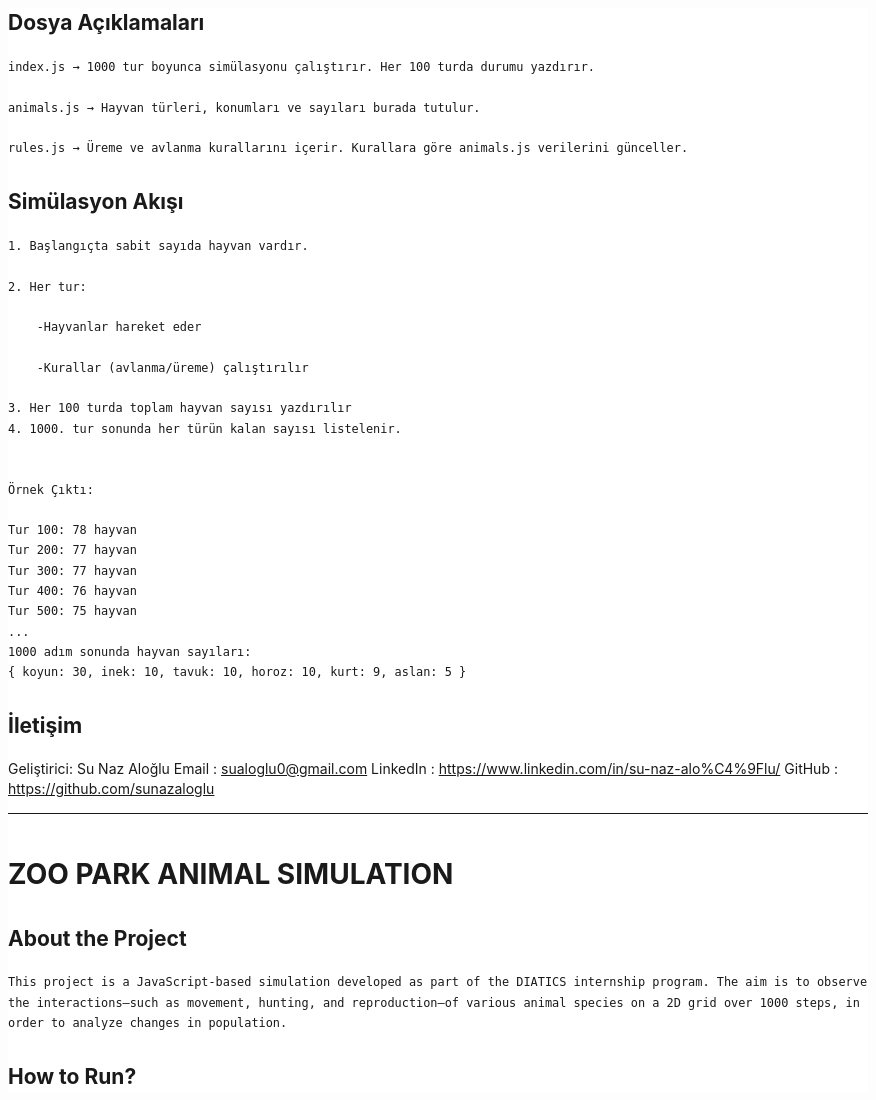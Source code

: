 
## Dosya Açıklamaları

    index.js → 1000 tur boyunca simülasyonu çalıştırır. Her 100 turda durumu yazdırır.

    animals.js → Hayvan türleri, konumları ve sayıları burada tutulur.

    rules.js → Üreme ve avlanma kurallarını içerir. Kurallara göre animals.js verilerini günceller.


## Simülasyon Akışı

    1. Başlangıçta sabit sayıda hayvan vardır.

    2. Her tur:

        -Hayvanlar hareket eder

        -Kurallar (avlanma/üreme) çalıştırılır

    3. Her 100 turda toplam hayvan sayısı yazdırılır
    4. 1000. tur sonunda her türün kalan sayısı listelenir.


    Örnek Çıktı:

    Tur 100: 78 hayvan
    Tur 200: 77 hayvan
    Tur 300: 77 hayvan
    Tur 400: 76 hayvan
    Tur 500: 75 hayvan
    ...
    1000 adım sonunda hayvan sayıları:
    { koyun: 30, inek: 10, tavuk: 10, horoz: 10, kurt: 9, aslan: 5 }


## İletişim
Geliştirici: Su Naz Aloğlu
Email    : sualoglu0@gmail.com
LinkedIn : https://www.linkedin.com/in/su-naz-alo%C4%9Flu/
GitHub   : https://github.com/sunazaloglu

----------------------------------------------------------------------------------

# ZOO PARK ANIMAL SIMULATION #

## About the Project

    This project is a JavaScript-based simulation developed as part of the DIATICS internship program. The aim is to observe the interactions—such as movement, hunting, and reproduction—of various animal species on a 2D grid over 1000 steps, in order to analyze changes in population.


## How to Run?
